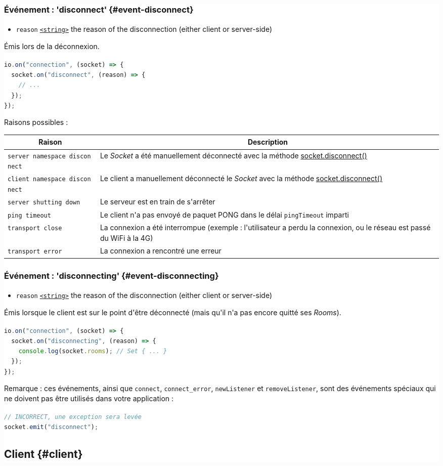 ### Événement : 'disconnect' {#event-disconnect}

  - `reason` [`<string>`](https://developer.mozilla.org/ja/docs/Web/JavaScript/Data_structures#le_type_cha%C3%AEne_de_caract%C3%A8res_string) the reason of the disconnection (either client or server-side)

Émis lors de la déconnexion.

```js
io.on("connection", (socket) => {
  socket.on("disconnect", (reason) => {
    // ...
  });
});
```

Raisons possibles :

| Raison                        | Description                                                                                                           |
|-------------------------------|-----------------------------------------------------------------------------------------------------------------------|
| `server namespace disconnect` | Le *Socket* a été manuellement déconnecté avec la méthode [socket.disconnect()](server-api.md#socketdisconnectclose)  |
| `client namespace disconnect` | Le client a manuellement déconnecté le *Socket* avec la méthode [socket.disconnect()](client-api.md#socketdisconnect) |
| `server shutting down`        | Le serveur est en train de s'arrêter                                                                                  |
| `ping timeout`                | Le client n'a pas envoyé de paquet PONG dans le délai `pingTimeout` imparti                                           |
| `transport close`             | La connexion a été interrompue (exemple : l'utilisateur a perdu la connexion, ou le réseau est passé du WiFi à la 4G) |
| `transport error`             | La connexion a rencontré une erreur                                                                                   |

### Événement : 'disconnecting' {#event-disconnecting}

  - `reason` [`<string>`](https://developer.mozilla.org/ja/docs/Web/JavaScript/Data_structures#le_type_cha%C3%AEne_de_caract%C3%A8res_string) the reason of the disconnection (either client or server-side)

Émis lorsque le client est sur le point d'être déconnecté (mais qu'il n'a pas encore quitté ses *Rooms*).

```js
io.on("connection", (socket) => {
  socket.on("disconnecting", (reason) => {
    console.log(socket.rooms); // Set { ... }
  });
});
```

Remarque : ces événements, ainsi que `connect`, `connect_error`, `newListener` et `removeListener`, sont des événements spéciaux qui ne doivent pas être utilisés dans votre application :
```js
// INCORRECT, une exception sera levée 
socket.emit("disconnect");
```

## Client {#client}
